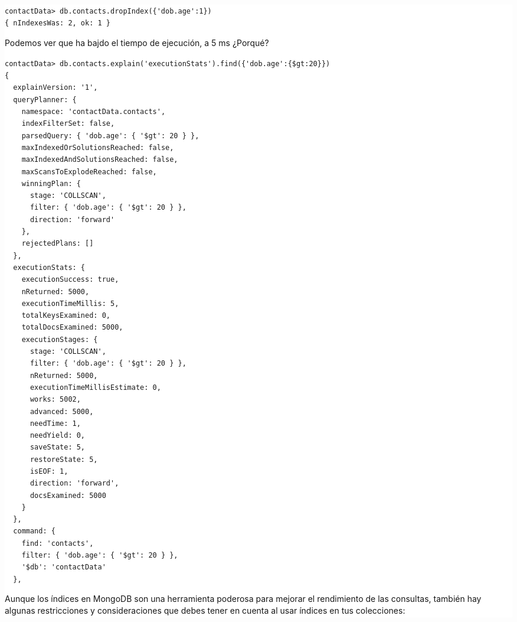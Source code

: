 ```
contactData> db.contacts.dropIndex({'dob.age':1})
{ nIndexesWas: 2, ok: 1 }

```
Podemos ver que ha bajdo el tiempo de ejecución, a 5 ms ¿Porqué?
```
contactData> db.contacts.explain('executionStats').find({'dob.age':{$gt:20}})
{
  explainVersion: '1',
  queryPlanner: {
    namespace: 'contactData.contacts',
    indexFilterSet: false,
    parsedQuery: { 'dob.age': { '$gt': 20 } },
    maxIndexedOrSolutionsReached: false,
    maxIndexedAndSolutionsReached: false,
    maxScansToExplodeReached: false,
    winningPlan: {
      stage: 'COLLSCAN',
      filter: { 'dob.age': { '$gt': 20 } },
      direction: 'forward'
    },
    rejectedPlans: []
  },
  executionStats: {
    executionSuccess: true,
    nReturned: 5000,
    executionTimeMillis: 5,
    totalKeysExamined: 0,
    totalDocsExamined: 5000,
    executionStages: {
      stage: 'COLLSCAN',
      filter: { 'dob.age': { '$gt': 20 } },
      nReturned: 5000,
      executionTimeMillisEstimate: 0,
      works: 5002,
      advanced: 5000,
      needTime: 1,
      needYield: 0,
      saveState: 5,
      restoreState: 5,
      isEOF: 1,
      direction: 'forward',
      docsExamined: 5000
    }
  },
  command: {
    find: 'contacts',
    filter: { 'dob.age': { '$gt': 20 } },
    '$db': 'contactData'
  },

```
Aunque los índices en MongoDB son una herramienta poderosa para mejorar el rendimiento de las consultas, 
también hay algunas restricciones y consideraciones que debes tener en cuenta al usar índices en tus colecciones:
